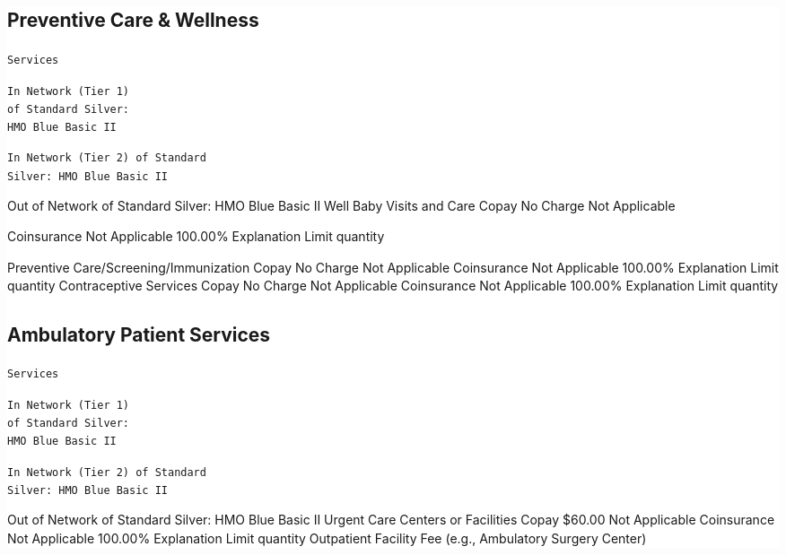 ## Preventive Care & Wellness

```
Services
```
```
In Network (Tier 1)
of Standard Silver:
HMO Blue Basic II
```
```
In Network (Tier 2) of Standard
Silver: HMO Blue Basic II
```
Out of Network of Standard
Silver: HMO Blue Basic II
Well Baby Visits and Care
Copay No Charge Not Applicable


Coinsurance Not Applicable 100.00%
Explanation
Limit quantity

Preventive Care/Screening/Immunization
Copay No Charge Not Applicable
Coinsurance Not Applicable 100.00%
Explanation
Limit quantity
Contraceptive Services
Copay No Charge Not Applicable
Coinsurance Not Applicable 100.00%
Explanation
Limit quantity

## Ambulatory Patient Services

```
Services
```
```
In Network (Tier 1)
of Standard Silver:
HMO Blue Basic II
```
```
In Network (Tier 2) of Standard
Silver: HMO Blue Basic II
```
Out of Network of Standard
Silver: HMO Blue Basic II
Urgent Care Centers or Facilities
Copay $60.00 Not Applicable
Coinsurance Not Applicable 100.00%
Explanation
Limit quantity
Outpatient Facility Fee (e.g., Ambulatory
Surgery Center)

